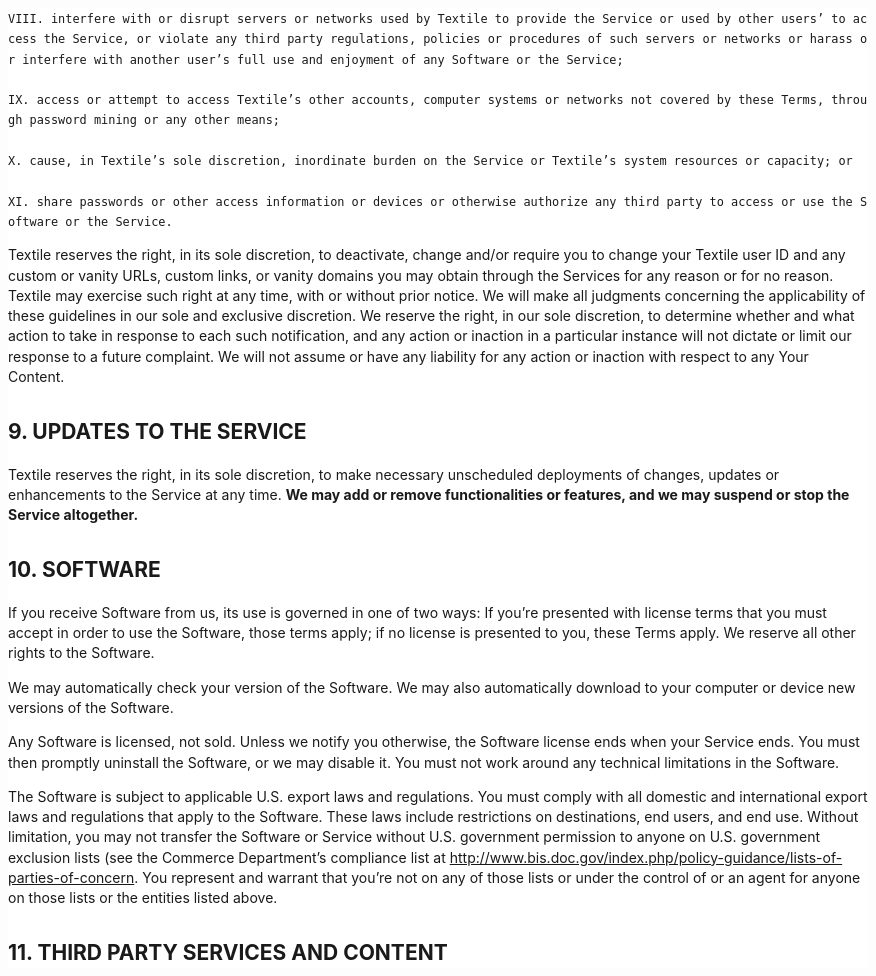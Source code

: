     VIII. interfere with or disrupt servers or networks used by Textile to provide the Service or used by other users’ to access the Service, or violate any third party regulations, policies or procedures of such servers or networks or harass or interfere with another user’s full use and enjoyment of any Software or the Service;

    IX. access or attempt to access Textile’s other accounts, computer systems or networks not covered by these Terms, through password mining or any other means;

    X. cause, in Textile’s sole discretion, inordinate burden on the Service or Textile’s system resources or capacity; or

    XI. share passwords or other access information or devices or otherwise authorize any third party to access or use the Software or the Service.

Textile reserves the right, in its sole discretion, to deactivate, change and/or require you to change your Textile user ID and any custom or vanity URLs, custom links, or vanity domains you may obtain through the Services for any reason or for no reason. Textile may exercise such right at any time, with or without prior notice. We will make all judgments concerning the applicability of these guidelines in our sole and exclusive discretion. We reserve the right, in our sole discretion, to determine whether and what action to take in response to each such notification, and any action or inaction in a particular instance will not dictate or limit our response to a future complaint. We will not assume or have any liability for any action or inaction with respect to any Your Content.

## 9. UPDATES TO THE SERVICE

Textile reserves the right, in its sole discretion, to make necessary unscheduled deployments of changes, updates or enhancements to the Service at any time. **We may add or remove functionalities or features, and we may suspend or stop the Service altogether.**

## 10. SOFTWARE

If you receive Software from us, its use is governed in one of two ways: If you’re presented with license terms that you must accept in order to use the Software, those terms apply; if no license is presented to you, these Terms apply. We reserve all other rights to the Software.

We may automatically check your version of the Software. We may also automatically download to your computer or device new versions of the Software.

Any Software is licensed, not sold. Unless we notify you otherwise, the Software license ends when your Service ends. You must then promptly uninstall the Software, or we may disable it. You must not work around any technical limitations in the Software.

The Software is subject to applicable U.S. export laws and regulations. You must comply with all domestic and international export laws and regulations that apply to the Software. These laws include restrictions on destinations, end users, and end use. Without limitation, you may not transfer the Software or Service without U.S. government permission to anyone on U.S. government exclusion lists (see the Commerce Department’s compliance list at http://www.bis.doc.gov/index.php/policy-guidance/lists-of-parties-of-concern. You represent and warrant that you’re not on any of those lists or under the control of or an agent for anyone on those lists or the entities listed above.

## 11. THIRD PARTY SERVICES AND CONTENT
